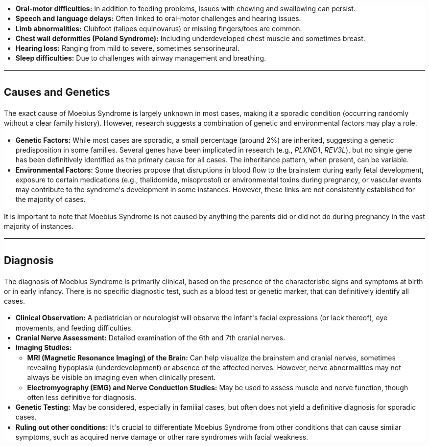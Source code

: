 * **Oral-motor difficulties:** In addition to feeding problems, issues with chewing and swallowing can persist.
* **Speech and language delays:** Often linked to oral-motor challenges and hearing issues.
* **Limb abnormalities:** Clubfoot (talipes equinovarus) or missing fingers/toes are common.
* **Chest wall deformities (Poland Syndrome):** Including underdeveloped chest muscle and sometimes breast.
* **Hearing loss:** Ranging from mild to severe, sometimes sensorineural.
* **Sleep difficulties:** Due to challenges with airway management and breathing.

---

## Causes and Genetics

The exact cause of Moebius Syndrome is largely unknown in most cases, making it a sporadic condition (occurring randomly without a clear family history). However, research suggests a combination of genetic and environmental factors may play a role.

* **Genetic Factors:** While most cases are sporadic, a small percentage (around 2%) are inherited, suggesting a genetic predisposition in some families. Several genes have been implicated in research (e.g., *PLXND1*, *REV3L*), but no single gene has been definitively identified as the primary cause for all cases. The inheritance pattern, when present, can be variable.
* **Environmental Factors:** Some theories propose that disruptions in blood flow to the brainstem during early fetal development, exposure to certain medications (e.g., thalidomide, misoprostol) or environmental toxins during pregnancy, or vascular events may contribute to the syndrome's development in some instances. However, these links are not consistently established for the majority of cases.

It is important to note that Moebius Syndrome is not caused by anything the parents did or did not do during pregnancy in the vast majority of instances.

---

## Diagnosis

The diagnosis of Moebius Syndrome is primarily clinical, based on the presence of the characteristic signs and symptoms at birth or in early infancy. There is no specific diagnostic test, such as a blood test or genetic marker, that can definitively identify all cases.

* **Clinical Observation:** A pediatrician or neurologist will observe the infant's facial expressions (or lack thereof), eye movements, and feeding difficulties.
* **Cranial Nerve Assessment:** Detailed examination of the 6th and 7th cranial nerves.
* **Imaging Studies:**
    * **MRI (Magnetic Resonance Imaging) of the Brain:** Can help visualize the brainstem and cranial nerves, sometimes revealing hypoplasia (underdevelopment) or absence of the affected nerves. However, nerve abnormalities may not always be visible on imaging even when clinically present.
    * **Electromyography (EMG) and Nerve Conduction Studies:** May be used to assess muscle and nerve function, though often less definitive for diagnosis.
* **Genetic Testing:** May be considered, especially in familial cases, but often does not yield a definitive diagnosis for sporadic cases.
* **Ruling out other conditions:** It's crucial to differentiate Moebius Syndrome from other conditions that can cause similar symptoms, such as acquired nerve damage or other rare syndromes with facial weakness.
